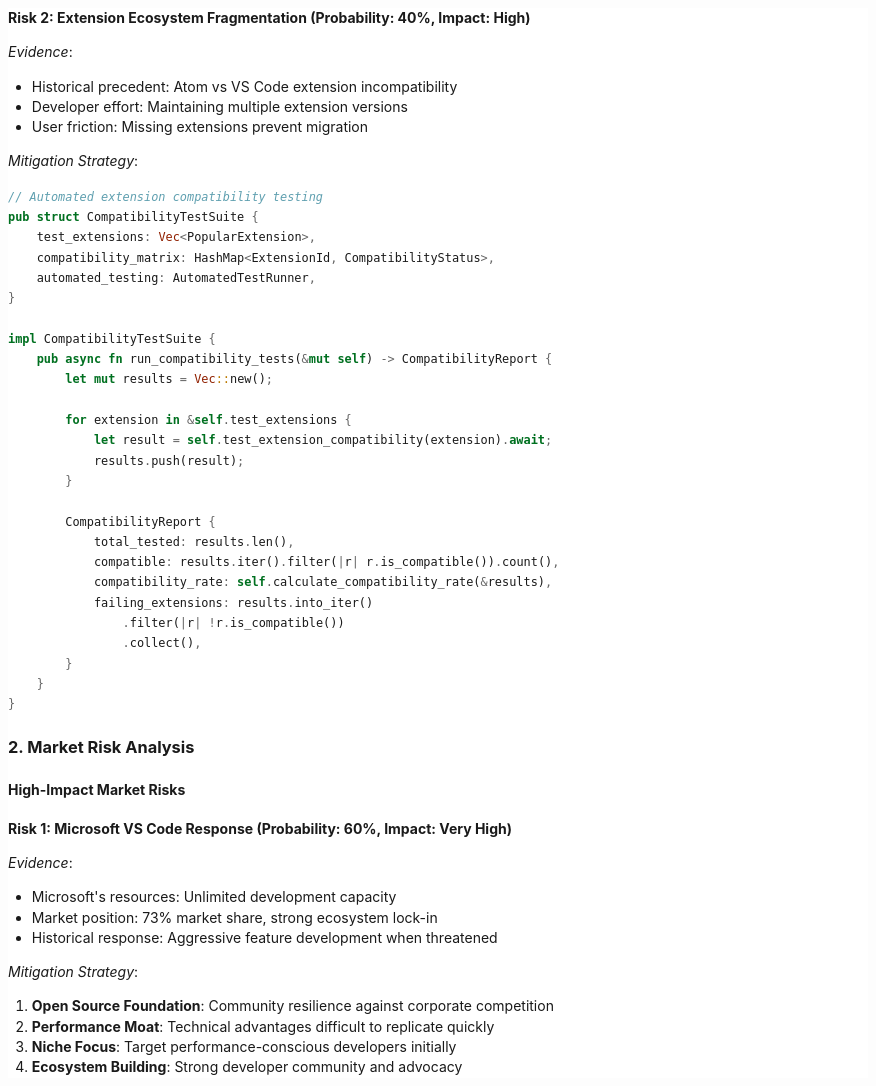 **Risk 2: Extension Ecosystem Fragmentation (Probability: 40%, Impact: High)**

*Evidence*:
- Historical precedent: Atom vs VS Code extension incompatibility
- Developer effort: Maintaining multiple extension versions
- User friction: Missing extensions prevent migration

*Mitigation Strategy*:
```rust
// Automated extension compatibility testing
pub struct CompatibilityTestSuite {
    test_extensions: Vec<PopularExtension>,
    compatibility_matrix: HashMap<ExtensionId, CompatibilityStatus>,
    automated_testing: AutomatedTestRunner,
}

impl CompatibilityTestSuite {
    pub async fn run_compatibility_tests(&mut self) -> CompatibilityReport {
        let mut results = Vec::new();
        
        for extension in &self.test_extensions {
            let result = self.test_extension_compatibility(extension).await;
            results.push(result);
        }
        
        CompatibilityReport {
            total_tested: results.len(),
            compatible: results.iter().filter(|r| r.is_compatible()).count(),
            compatibility_rate: self.calculate_compatibility_rate(&results),
            failing_extensions: results.into_iter()
                .filter(|r| !r.is_compatible())
                .collect(),
        }
    }
}
```

### 2. Market Risk Analysis

#### High-Impact Market Risks

**Risk 1: Microsoft VS Code Response (Probability: 60%, Impact: Very High)**

*Evidence*:
- Microsoft's resources: Unlimited development capacity
- Market position: 73% market share, strong ecosystem lock-in
- Historical response: Aggressive feature development when threatened

*Mitigation Strategy*:
1. **Open Source Foundation**: Community resilience against corporate competition
2. **Performance Moat**: Technical advantages difficult to replicate quickly
3. **Niche Focus**: Target performance-conscious developers initially
4. **Ecosystem Building**: Strong developer community and advocacy
